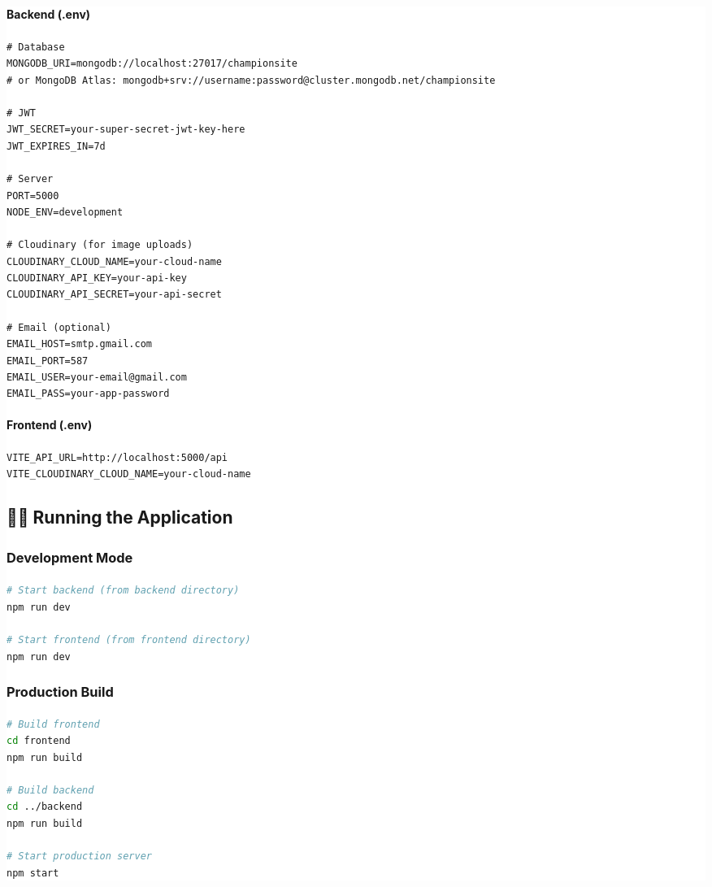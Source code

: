 #### Backend (.env)

```env
# Database
MONGODB_URI=mongodb://localhost:27017/championsite
# or MongoDB Atlas: mongodb+srv://username:password@cluster.mongodb.net/championsite

# JWT
JWT_SECRET=your-super-secret-jwt-key-here
JWT_EXPIRES_IN=7d

# Server
PORT=5000
NODE_ENV=development

# Cloudinary (for image uploads)
CLOUDINARY_CLOUD_NAME=your-cloud-name
CLOUDINARY_API_KEY=your-api-key
CLOUDINARY_API_SECRET=your-api-secret

# Email (optional)
EMAIL_HOST=smtp.gmail.com
EMAIL_PORT=587
EMAIL_USER=your-email@gmail.com
EMAIL_PASS=your-app-password
```

#### Frontend (.env)

```env
VITE_API_URL=http://localhost:5000/api
VITE_CLOUDINARY_CLOUD_NAME=your-cloud-name
```

## 🏃‍♂️ Running the Application

### Development Mode

```bash
# Start backend (from backend directory)
npm run dev

# Start frontend (from frontend directory)
npm run dev
```

### Production Build

```bash
# Build frontend
cd frontend
npm run build

# Build backend
cd ../backend
npm run build

# Start production server
npm start
```
